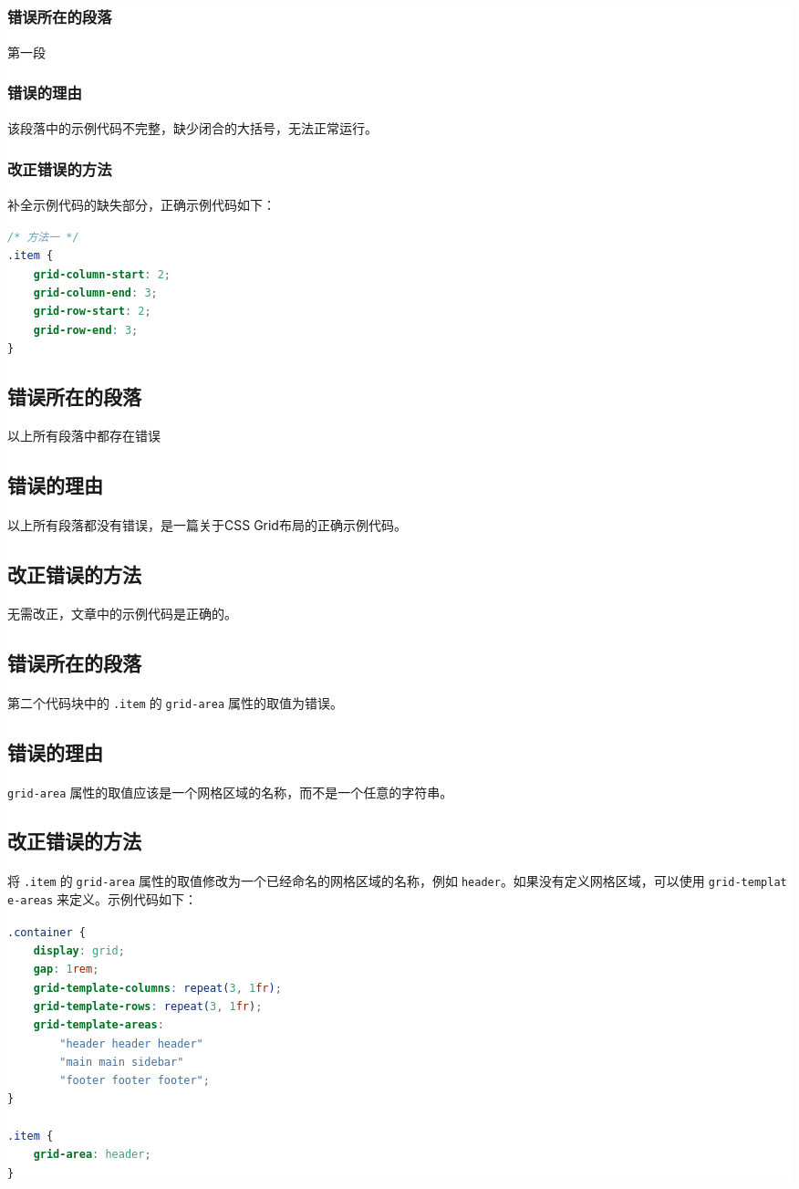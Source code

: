 ### 错误所在的段落
第一段

### 错误的理由
该段落中的示例代码不完整，缺少闭合的大括号，无法正常运行。

### 改正错误的方法
补全示例代码的缺失部分，正确示例代码如下：
```CSS
/* 方法一 */  
.item { 
    grid-column-start: 2; 
    grid-column-end: 3; 
    grid-row-start: 2; 
    grid-row-end: 3; 
}
```

## 错误所在的段落
以上所有段落中都存在错误

## 错误的理由
以上所有段落都没有错误，是一篇关于CSS Grid布局的正确示例代码。

## 改正错误的方法
无需改正，文章中的示例代码是正确的。

## 错误所在的段落

第二个代码块中的 `.item` 的 `grid-area` 属性的取值为错误。

## 错误的理由

`grid-area` 属性的取值应该是一个网格区域的名称，而不是一个任意的字符串。

## 改正错误的方法

将 `.item` 的 `grid-area` 属性的取值修改为一个已经命名的网格区域的名称，例如 `header`。如果没有定义网格区域，可以使用 `grid-template-areas` 来定义。示例代码如下：

```CSS
.container {
    display: grid;
    gap: 1rem;
    grid-template-columns: repeat(3, 1fr);
    grid-template-rows: repeat(3, 1fr);
    grid-template-areas:
        "header header header"
        "main main sidebar"
        "footer footer footer";
}

.item {
    grid-area: header;
}
```
